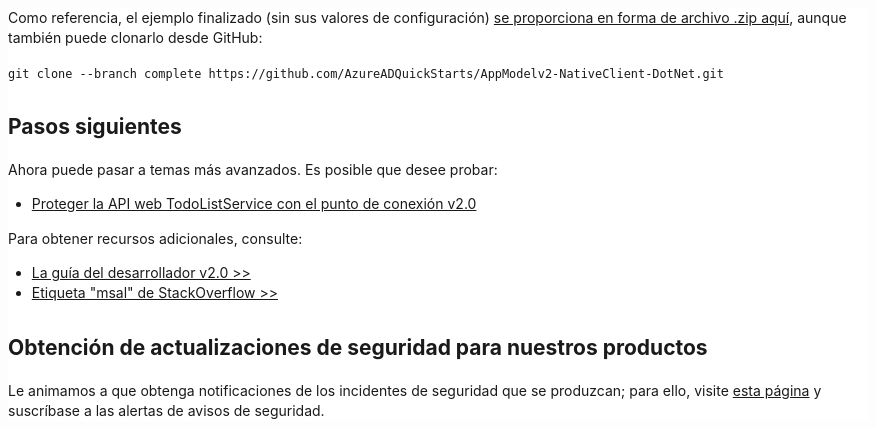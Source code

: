 Como referencia, el ejemplo finalizado (sin sus valores de configuración) [se proporciona en forma de archivo .zip aquí](https://github.com/AzureADQuickStarts/AppModelv2-NativeClient-DotNet/archive/complete.zip), aunque también puede clonarlo desde GitHub:

```git clone --branch complete https://github.com/AzureADQuickStarts/AppModelv2-NativeClient-DotNet.git```

## Pasos siguientes

Ahora puede pasar a temas más avanzados. Es posible que desee probar:

- [Proteger la API web TodoListService con el punto de conexión v2.0](active-directory-v2-devquickstarts-dotnet-api.md)

Para obtener recursos adicionales, consulte:

- [La guía del desarrollador v2.0 >>](active-directory-appmodel-v2-overview.md)
- [Etiqueta "msal" de StackOverflow >>](http://stackoverflow.com/questions/tagged/msal)

## Obtención de actualizaciones de seguridad para nuestros productos

Le animamos a que obtenga notificaciones de los incidentes de seguridad que se produzcan; para ello, visite [esta página](https://technet.microsoft.com/security/dd252948) y suscríbase a las alertas de avisos de seguridad.

